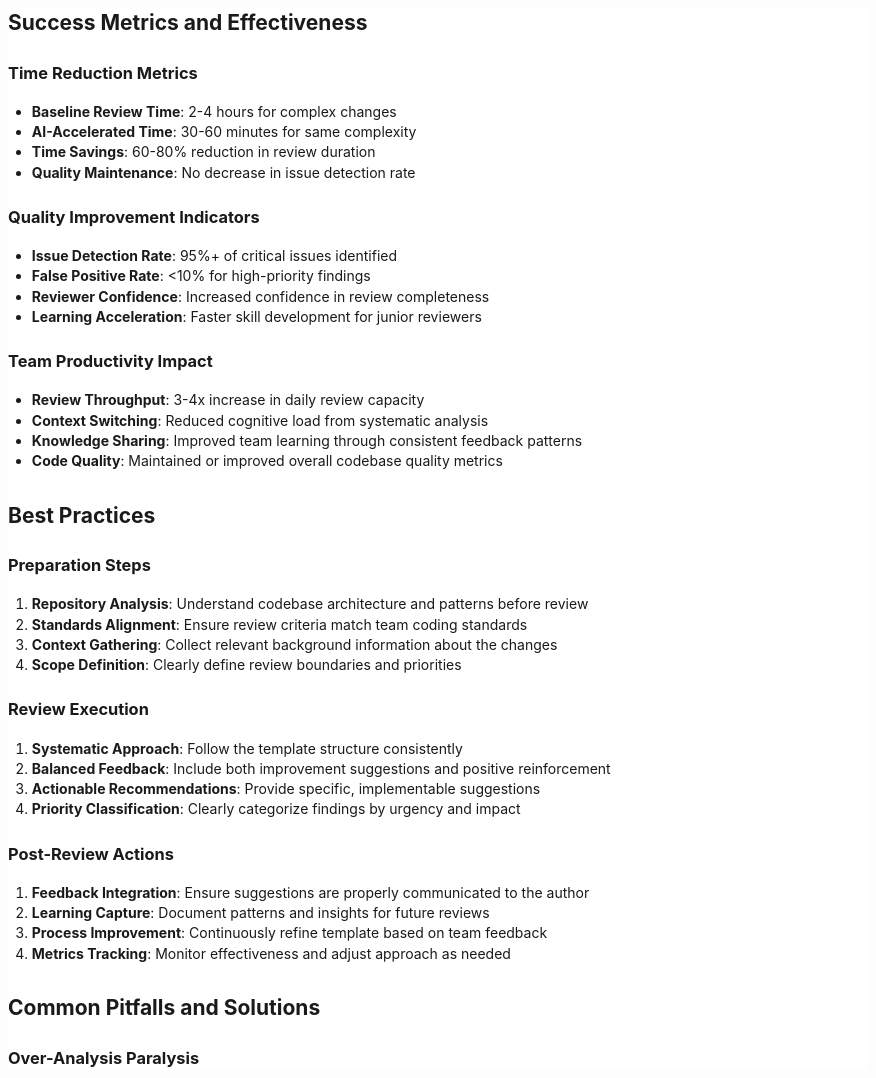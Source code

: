 ## Success Metrics and Effectiveness

### Time Reduction Metrics

- **Baseline Review Time**: 2-4 hours for complex changes
- **AI-Accelerated Time**: 30-60 minutes for same complexity
- **Time Savings**: 60-80% reduction in review duration
- **Quality Maintenance**: No decrease in issue detection rate

### Quality Improvement Indicators

- **Issue Detection Rate**: 95%+ of critical issues identified
- **False Positive Rate**: <10% for high-priority findings
- **Reviewer Confidence**: Increased confidence in review completeness
- **Learning Acceleration**: Faster skill development for junior reviewers

### Team Productivity Impact

- **Review Throughput**: 3-4x increase in daily review capacity
- **Context Switching**: Reduced cognitive load from systematic analysis
- **Knowledge Sharing**: Improved team learning through consistent feedback patterns
- **Code Quality**: Maintained or improved overall codebase quality metrics

## Best Practices

### Preparation Steps

1. **Repository Analysis**: Understand codebase architecture and patterns before review
2. **Standards Alignment**: Ensure review criteria match team coding standards
3. **Context Gathering**: Collect relevant background information about the changes
4. **Scope Definition**: Clearly define review boundaries and priorities

### Review Execution

1. **Systematic Approach**: Follow the template structure consistently
2. **Balanced Feedback**: Include both improvement suggestions and positive reinforcement
3. **Actionable Recommendations**: Provide specific, implementable suggestions
4. **Priority Classification**: Clearly categorize findings by urgency and impact

### Post-Review Actions

1. **Feedback Integration**: Ensure suggestions are properly communicated to the author
2. **Learning Capture**: Document patterns and insights for future reviews
3. **Process Improvement**: Continuously refine template based on team feedback
4. **Metrics Tracking**: Monitor effectiveness and adjust approach as needed

## Common Pitfalls and Solutions

### Over-Analysis Paralysis
